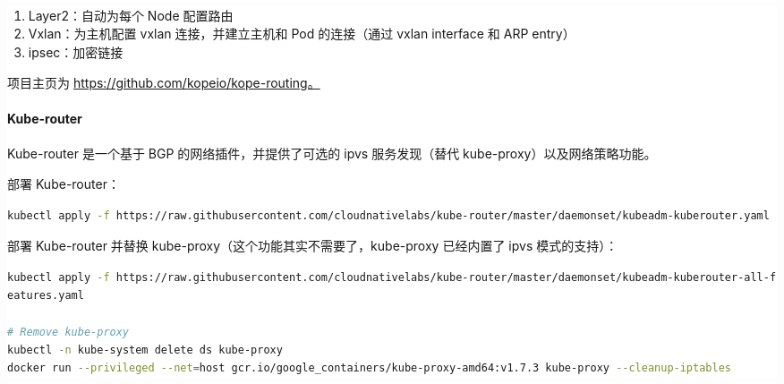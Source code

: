1. Layer2：自动为每个 Node 配置路由
1. Vxlan：为主机配置 vxlan 连接，并建立主机和 Pod 的连接（通过 vxlan interface 和 ARP entry）
1. ipsec：加密链接

项目主页为 https://github.com/kopeio/kope-routing。

#### Kube-router
Kube-router 是一个基于 BGP 的网络插件，并提供了可选的 ipvs 服务发现（替代 kube-proxy）以及网络策略功能。

部署 Kube-router：

```bash
kubectl apply -f https://raw.githubusercontent.com/cloudnativelabs/kube-router/master/daemonset/kubeadm-kuberouter.yaml
```

部署 Kube-router 并替换 kube-proxy（这个功能其实不需要了，kube-proxy 已经内置了 ipvs 模式的支持）：

```bash
kubectl apply -f https://raw.githubusercontent.com/cloudnativelabs/kube-router/master/daemonset/kubeadm-kuberouter-all-features.yaml

# Remove kube-proxy
kubectl -n kube-system delete ds kube-proxy
docker run --privileged --net=host gcr.io/google_containers/kube-proxy-amd64:v1.7.3 kube-proxy --cleanup-iptables
```